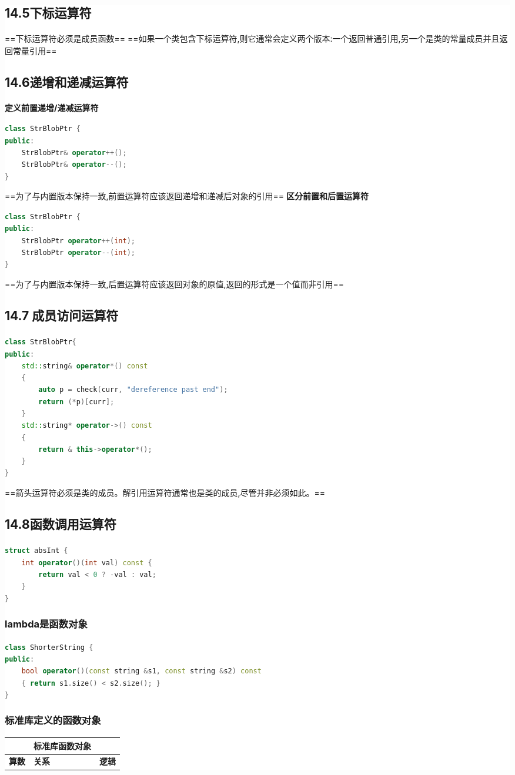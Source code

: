 ## 14.5下标运算符
==下标运算符必须是成员函数==
==如果一个类包含下标运算符,则它通常会定义两个版本:一个返回普通引用,另一个是类的常量成员并且返回常量引用==
## 14.6递增和递减运算符
**定义前置递增/递减运算符**
```c++
class StrBlobPtr {
public:
    StrBlobPtr& operator++();
    StrBlobPtr& operator--();
}
```
==为了与内置版本保持一致,前置运算符应该返回递增和递减后对象的引用== 
**区分前置和后置运算符**
```c++
class StrBlobPtr {
public:
    StrBlobPtr operator++(int);
    StrBlobPtr operator--(int);
}
```
==为了与内置版本保持一致,后置运算符应该返回对象的原值,返回的形式是一个值而非引用==
## 14.7 成员访问运算符
```c++
class StrBlobPtr{
public:
    std::string& operator*() const
    {
        auto p = check(curr, "dereference past end");
        return (*p)[curr];
    }
    std::string* operator->() const
    {
        return & this->operator*();
    }
}
```
==箭头运算符必须是类的成员。解引用运算符通常也是类的成员,尽管并非必须如此。==
## 14.8函数调用运算符
```c++
struct absInt {
    int operator()(int val) const {
        return val < 0 ? -val : val;
    }
}
```
### lambda是函数对象
```c++
class ShorterString {
public:
    bool operator()(const string &s1, const string &s2) const
    { return s1.size() < s2.size(); }
}
```
### 标准库定义的函数对象
||标准库函数对象||
|---|---|---|
|**算数**|**关系**|**逻辑**|